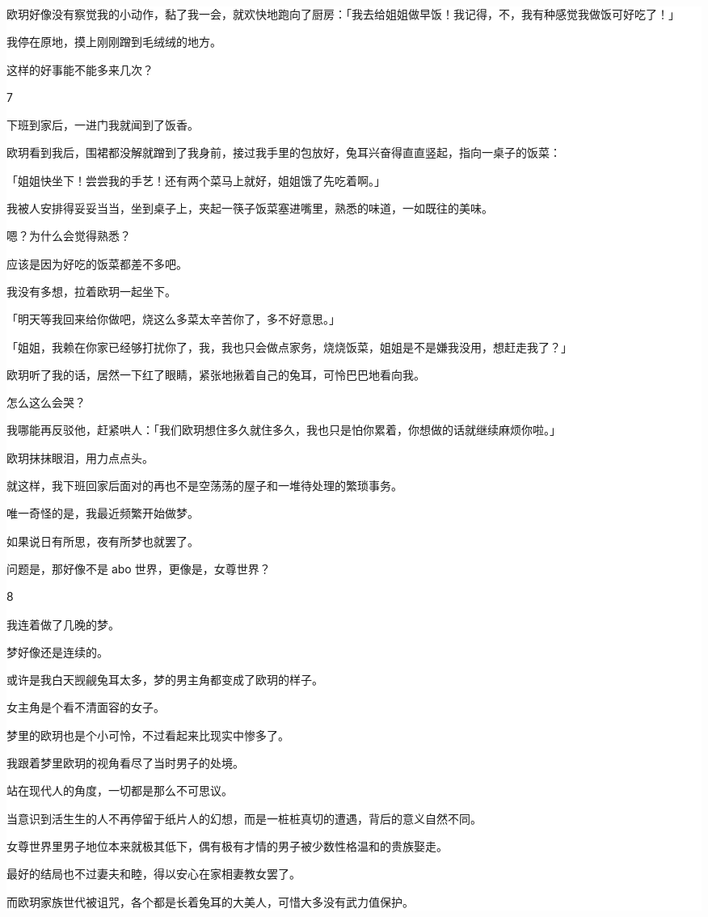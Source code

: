 欧玥好像没有察觉我的小动作，黏了我一会，就欢快地跑向了厨房：「我去给姐姐做早饭！我记得，不，我有种感觉我做饭可好吃了！」

我停在原地，摸上刚刚蹭到毛绒绒的地方。

这样的好事能不能多来几次？

7

下班到家后，一进门我就闻到了饭香。

欧玥看到我后，围裙都没解就蹭到了我身前，接过我手里的包放好，兔耳兴奋得直直竖起，指向一桌子的饭菜：

「姐姐快坐下！尝尝我的手艺！还有两个菜马上就好，姐姐饿了先吃着啊。」

我被人安排得妥妥当当，坐到桌子上，夹起一筷子饭菜塞进嘴里，熟悉的味道，一如既往的美味。

嗯？为什么会觉得熟悉？

应该是因为好吃的饭菜都差不多吧。

我没有多想，拉着欧玥一起坐下。

「明天等我回来给你做吧，烧这么多菜太辛苦你了，多不好意思。」

「姐姐，我赖在你家已经够打扰你了，我，我也只会做点家务，烧烧饭菜，姐姐是不是嫌我没用，想赶走我了？」

欧玥听了我的话，居然一下红了眼睛，紧张地揪着自己的兔耳，可怜巴巴地看向我。

怎么这么会哭？

我哪能再反驳他，赶紧哄人：「我们欧玥想住多久就住多久，我也只是怕你累着，你想做的话就继续麻烦你啦。」

欧玥抹抹眼泪，用力点点头。

就这样，我下班回家后面对的再也不是空荡荡的屋子和一堆待处理的繁琐事务。

唯一奇怪的是，我最近频繁开始做梦。

如果说日有所思，夜有所梦也就罢了。

问题是，那好像不是 abo 世界，更像是，女尊世界？

8

我连着做了几晚的梦。

梦好像还是连续的。

或许是我白天觊觎兔耳太多，梦的男主角都变成了欧玥的样子。

女主角是个看不清面容的女子。

梦里的欧玥也是个小可怜，不过看起来比现实中惨多了。

我跟着梦里欧玥的视角看尽了当时男子的处境。

站在现代人的角度，一切都是那么不可思议。

当意识到活生生的人不再停留于纸片人的幻想，而是一桩桩真切的遭遇，背后的意义自然不同。

女尊世界里男子地位本来就极其低下，偶有极有才情的男子被少数性格温和的贵族娶走。

最好的结局也不过妻夫和睦，得以安心在家相妻教女罢了。

而欧玥家族世代被诅咒，各个都是长着兔耳的大美人，可惜大多没有武力值保护。
